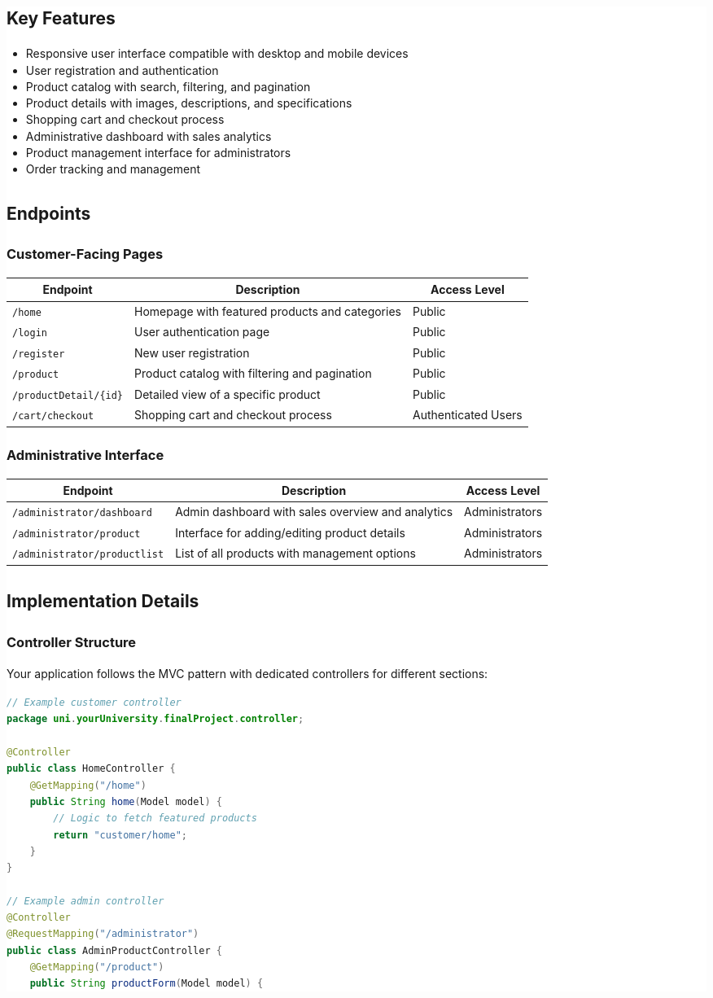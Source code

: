 ## Key Features

- Responsive user interface compatible with desktop and mobile devices
- User registration and authentication
- Product catalog with search, filtering, and pagination
- Product details with images, descriptions, and specifications
- Shopping cart and checkout process
- Administrative dashboard with sales analytics
- Product management interface for administrators
- Order tracking and management

## Endpoints

### Customer-Facing Pages

| Endpoint | Description | Access Level |
|----------|-------------|-------------|
| `/home` | Homepage with featured products and categories | Public |
| `/login` | User authentication page | Public |
| `/register` | New user registration | Public |
| `/product` | Product catalog with filtering and pagination | Public |
| `/productDetail/{id}` | Detailed view of a specific product | Public |
| `/cart/checkout` | Shopping cart and checkout process | Authenticated Users |

### Administrative Interface

| Endpoint | Description | Access Level |
|----------|-------------|-------------|
| `/administrator/dashboard` | Admin dashboard with sales overview and analytics | Administrators |
| `/administrator/product` | Interface for adding/editing product details | Administrators |
| `/administrator/productlist` | List of all products with management options | Administrators |

## Implementation Details

### Controller Structure

Your application follows the MVC pattern with dedicated controllers for different sections:

```java
// Example customer controller
package uni.yourUniversity.finalProject.controller;

@Controller
public class HomeController {
    @GetMapping("/home")
    public String home(Model model) {
        // Logic to fetch featured products
        return "customer/home";
    }
}

// Example admin controller
@Controller
@RequestMapping("/administrator")
public class AdminProductController {
    @GetMapping("/product")
    public String productForm(Model model) {
```